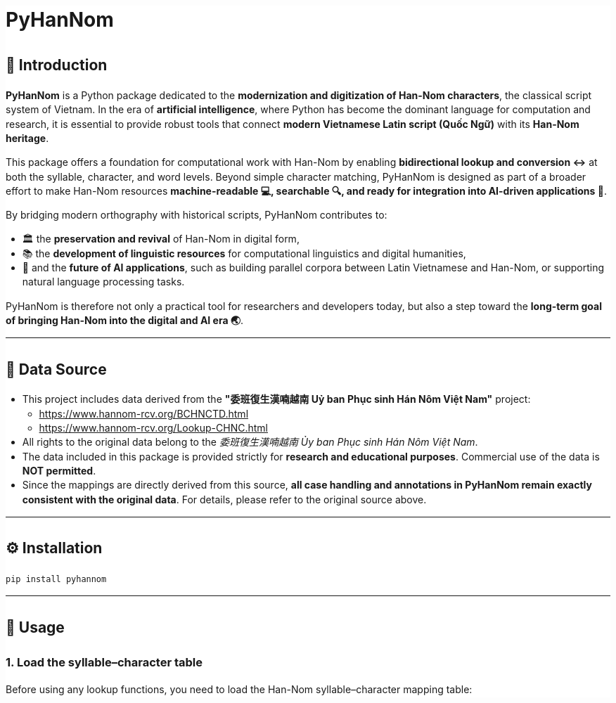 # PyHanNom

## 📖 Introduction  
**PyHanNom** is a Python package dedicated to the **modernization and digitization of Han-Nom characters**, the classical script system of Vietnam. In the era of **artificial intelligence**, where Python has become the dominant language for computation and research, it is essential to provide robust tools that connect **modern Vietnamese Latin script (Quốc Ngữ)** with its **Han-Nom heritage**.  

This package offers a foundation for computational work with Han-Nom by enabling **bidirectional lookup and conversion ↔️** at both the syllable, character, and word levels. Beyond simple character matching, PyHanNom is designed as part of a broader effort to make Han-Nom resources **machine-readable 💻, searchable 🔍, and ready for integration into AI-driven applications 🚀**.  

By bridging modern orthography with historical scripts, PyHanNom contributes to:  
- 🏛️ the **preservation and revival** of Han-Nom in digital form,  
- 📚 the **development of linguistic resources** for computational linguistics and digital humanities,  
- 🔮 and the **future of AI applications**, such as building parallel corpora between Latin Vietnamese and Han-Nom, or supporting natural language processing tasks.  

PyHanNom is therefore not only a practical tool for researchers and developers today, but also a step toward the **long-term goal of bringing Han-Nom into the digital and AI era 🌏**.

---

## 📂 Data Source
- This project includes data derived from the **"委班復生漢喃越南 Uỷ ban Phục sinh Hán Nôm Việt Nam"** project:  
  - https://www.hannom-rcv.org/BCHNCTD.html  
  - https://www.hannom-rcv.org/Lookup-CHNC.html  
- All rights to the original data belong to the *委班復生漢喃越南 Ủy ban Phục sinh Hán Nôm Việt Nam*.  
- The data included in this package is provided strictly for **research and educational purposes**. Commercial use of the data is **NOT permitted**.  
- Since the mappings are directly derived from this source, **all case handling and annotations in PyHanNom remain exactly consistent with the original data**. For details, please refer to the original source above.  

---

## ⚙️ Installation
```bash
pip install pyhannom
```

---

## 🚀 Usage

### 1. Load the syllable–character table
Before using any lookup functions, you need to load the Han-Nom syllable–character mapping table:
